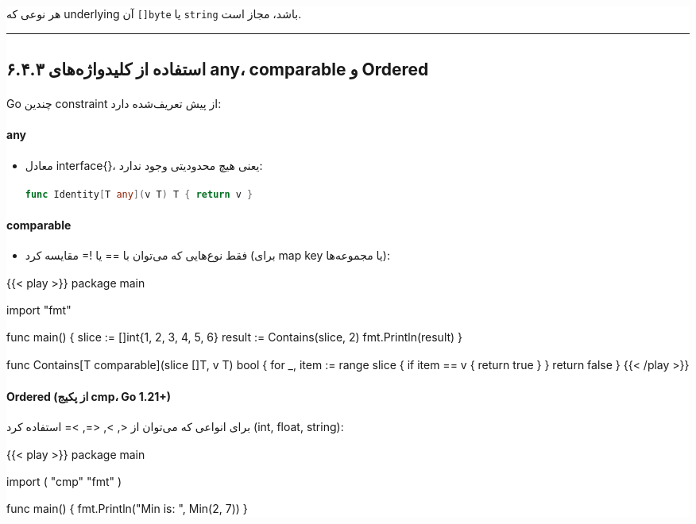 هر نوعی که underlying آن `[]byte` یا `string` باشد، مجاز است.

---

## ۶.۴.۳ استفاده از کلیدواژه‌های any، comparable و Ordered

Go چندین constraint از پیش تعریف‌شده دارد:

#### **any**

- معادل interface{}، یعنی هیچ محدودیتی وجود ندارد:

    ```go
    func Identity[T any](v T) T { return v }
    ```


#### **comparable**

- فقط نوع‌هایی که می‌توان با == یا != مقایسه کرد (برای map key یا مجموعه‌ها):

{{< play >}}
package main

import "fmt"

func main() {
	slice := []int{1, 2, 3, 4, 5, 6}
	result := Contains(slice, 2)
	fmt.Println(result)
}

func Contains[T comparable](slice []T, v T) bool {
	for _, item := range slice {
		if item == v {
			return true
		}
	}
	return false
}
{{< /play >}}

#### **Ordered** (از پکیج cmp، Go 1.21+)

 برای انواعی که می‌توان از <, >, <=, >= استفاده کرد (int, float, string):

{{< play >}}
package main

import (
	"cmp"
	"fmt"
)

func main() {
	fmt.Println("Min is: ", Min(2, 7))
}
